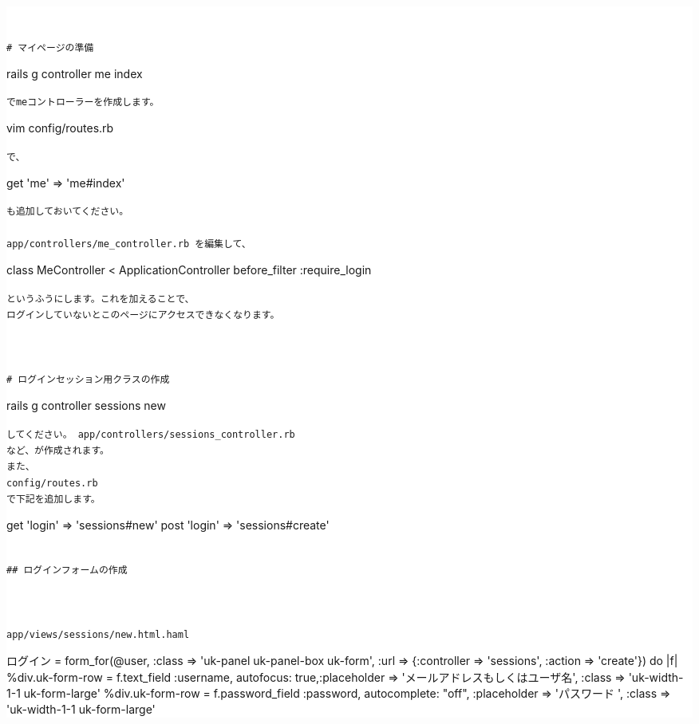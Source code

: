 ```


# マイページの準備

```
rails g controller me index
```
でmeコントローラーを作成します。

```
vim config/routes.rb
```
で、
```
  get 'me' => 'me#index'
```
も追加しておいてください。

app/controllers/me_controller.rb を編集して、
```
class MeController < ApplicationController
  before_filter :require_login
```
というふうにします。これを加えることで、
ログインしていないとこのページにアクセスできなくなります。



# ログインセッション用クラスの作成
```
rails g controller sessions new

```
してください。 app/controllers/sessions_controller.rb
など、が作成されます。
また、
config/routes.rb
で下記を追加します。

```
  get 'login' => 'sessions#new'
  post 'login' => 'sessions#create'
```

## ログインフォームの作成



app/views/sessions/new.html.haml
```


ログイン
= form_for(@user, :class => 'uk-panel uk-panel-box uk-form', :url => {:controller => 'sessions', :action => 'create'}) do |f|
  %div.uk-form-row
    = f.text_field :username, autofocus: true,:placeholder => 'メールアドレスもしくはユーザ名', :class => 'uk-width-1-1 uk-form-large'
  %div.uk-form-row
    = f.password_field :password, autocomplete: "off", :placeholder => 'パスワード ', :class => 'uk-width-1-1 uk-form-large'
